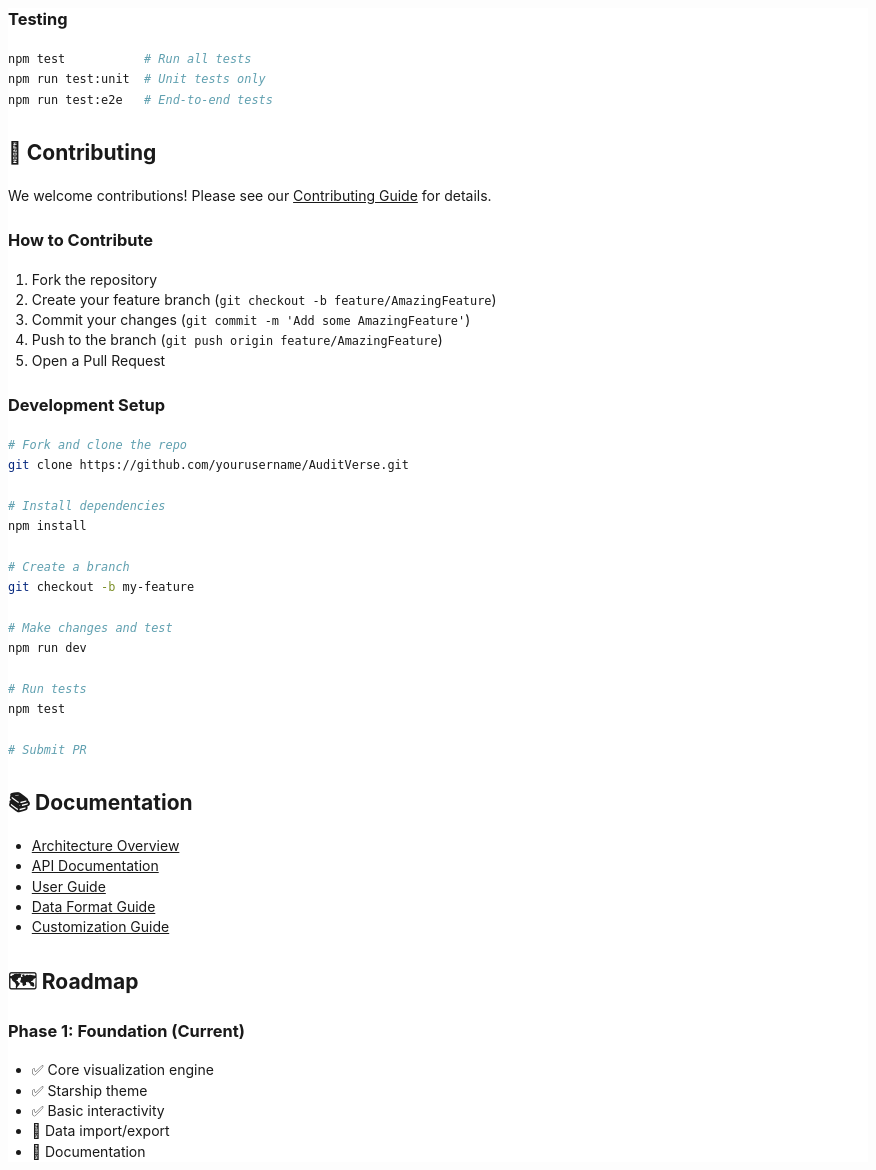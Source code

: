 ### Testing
```bash
npm test           # Run all tests
npm run test:unit  # Unit tests only
npm run test:e2e   # End-to-end tests
```

## 🤝 Contributing

We welcome contributions! Please see our [Contributing Guide](CONTRIBUTING.md) for details.

### How to Contribute
1. Fork the repository
2. Create your feature branch (`git checkout -b feature/AmazingFeature`)
3. Commit your changes (`git commit -m 'Add some AmazingFeature'`)
4. Push to the branch (`git push origin feature/AmazingFeature`)
5. Open a Pull Request

### Development Setup
```bash
# Fork and clone the repo
git clone https://github.com/yourusername/AuditVerse.git

# Install dependencies
npm install

# Create a branch
git checkout -b my-feature

# Make changes and test
npm run dev

# Run tests
npm test

# Submit PR
```

## 📚 Documentation

- [Architecture Overview](ARCHITECTURE.md)
- [API Documentation](docs/api/README.md)
- [User Guide](docs/guides/user-guide.md)
- [Data Format Guide](docs/guides/data-format.md)
- [Customization Guide](docs/guides/customization.md)

## 🗺️ Roadmap

### Phase 1: Foundation (Current)
- ✅ Core visualization engine
- ✅ Starship theme
- ✅ Basic interactivity
- 🔄 Data import/export
- 🔄 Documentation
